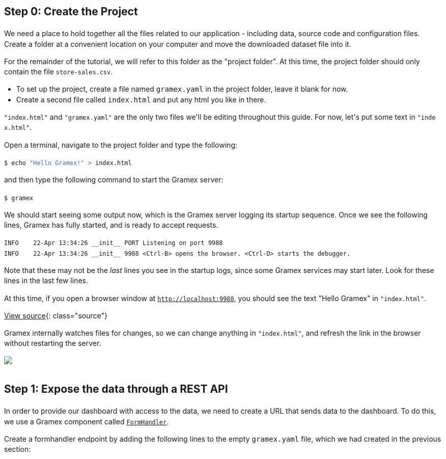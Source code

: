 ## Step 0: Create the Project

We need a place to hold together all the files related to our application -
including data, source code and configuration files. Create a folder at a convenient
location on your computer and move the downloaded dataset file into it.

For the remainder of the tutorial, we will refer to this folder as the "project folder".
At this time, the project folder should only contain the file `store-sales.csv`.

* To set up the project, create a file named <kbd>gramex.yaml</kbd> in the project folder, leave it blank for now.
* Create a second file called <kbd>index.html</kbd> and put any html you like in there.

`"index.html"` and `"gramex.yaml"` are the only two files we'll be editing
throughout this guide.
For now, let's put some text in `"index.html"`.

Open a terminal, navigate to the project folder and type the following:

```bash
$ echo "Hello Gramex!" > index.html
```

and then type the following command to start the Gramex server:

```bash
$ gramex
```

We should start seeing some output now, which is the Gramex server logging its startup sequence. Once we see the following lines, Gramex has fully started, and is ready to accept requests.

```console
INFO    22-Apr 13:34:26 __init__ PORT Listening on port 9988
INFO    22-Apr 13:34:26 __init__ 9988 <Ctrl-B> opens the browser. <Ctrl-D> starts the debugger.
```

Note that these may not be the _last_ lines you see in the startup logs, since some Gramex services may start later. Look for these lines in the last few lines.

At this time, if you open a browser window at [`http://localhost:9988`](http://localhost:9988),
you should see the text "Hello Gramex" in `"index.html"`.

[View source](../quickstart/output/1/index.html){: class="source"}

Gramex internally watches files for changes, so we can change anything in `"index.html"`, and refresh the link in the browser without restarting the server.

<img src="https://cloud.gramener.com/f/5684de979acd45d4a14d/?dl=1" width="400"></img>


## Step 1: Expose the data through a REST API

In order to provide our dashboard with access to the data,
we need to create a URL that sends data to the dashboard. To do this,
we use a Gramex component called [`FormHandler`](../formhandler).

Create a formhandler endpoint by adding the following lines to the empty <kbd>gramex.yaml</kbd> file,
which we had created in the previous section:
